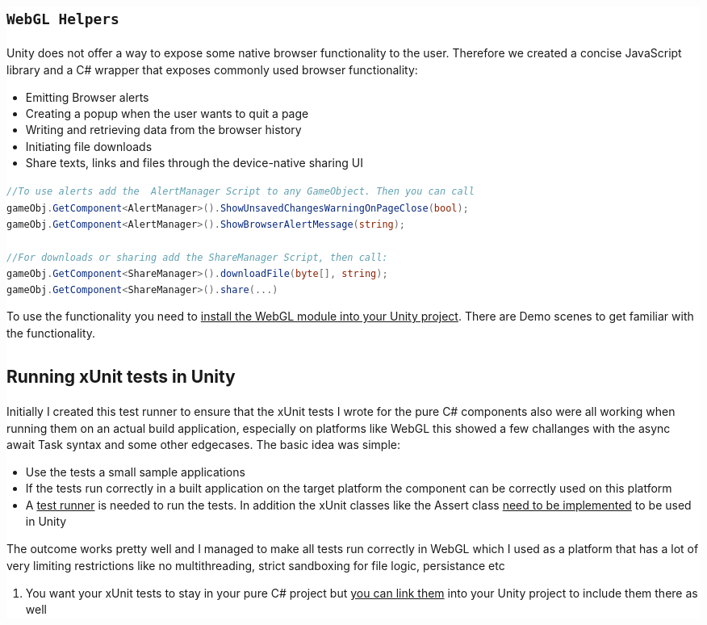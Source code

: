 ```cs
```


## `WebGL Helpers` 

Unity does not offer a way to expose some native browser functionality to the user. Therefore we created a concise JavaScript library and a C# wrapper that exposes commonly used browser functionality:
  - Emitting Browser alerts
  - Creating a popup when the user wants to quit a page
  - Writing and retrieving data from the browser history
  - Initiating file downloads
  - Share texts, links and files through the device-native sharing UI
  ```cs
//To use alerts add the  AlertManager Script to any GameObject. Then you can call
gameObj.GetComponent<AlertManager>().ShowUnsavedChangesWarningOnPageClose(bool);
gameObj.GetComponent<AlertManager>().ShowBrowserAlertMessage(string);

//For downloads or sharing add the ShareManager Script, then call:
gameObj.GetComponent<ShareManager>().downloadFile(byte[], string);
gameObj.GetComponent<ShareManager>().share(...)
  ```

To use the functionality you need to [install the WebGL module into your Unity project](#Install-cscore-into-your-Unity-project). There are Demo scenes to get familiar with the functionality.


## Running xUnit tests in Unity

Initially I created this test runner to ensure that the xUnit tests I wrote for the pure C# components also 
were all working when running them on an actual build application, especially on platforms like WebGL this 
showed a few challanges with the async await Task syntax and some other edgecases. The basic idea was simple:

* Use the tests a small sample applications
* If the tests run correctly in a built application on the target platform the component can be correctly used on this platform 
* A [test runner](https://github.com/cs-util-com/cscore/blob/master/CsCore/CsCoreUnity/Plugins/CsCoreUnity/com/csutil/testing/XunitTestRunner.cs) 
  is needed to run the tests. In addition the xUnit classes like the Assert class [need to be implemented](https://github.com/cs-util-com/cscore/blob/master/CsCore/CsCoreUnity/Plugins/CsCoreUnity/com/csutil/testing/xunitmocks/Assert.cs) 
  to be used in Unity

The outcome works pretty well and I managed to make all tests run correctly in WebGL which I used as a 
platform that has a lot of very limiting restrictions like no multithreading, strict sandboxing for 
file logic, persistance etc

1. You want your xUnit tests to stay in your pure C# project but [you can link them](https://github.com/cs-util-com/cscore/tree/master/CsCore/xUnitTests/src) 
   into your Unity project to include them there as well
